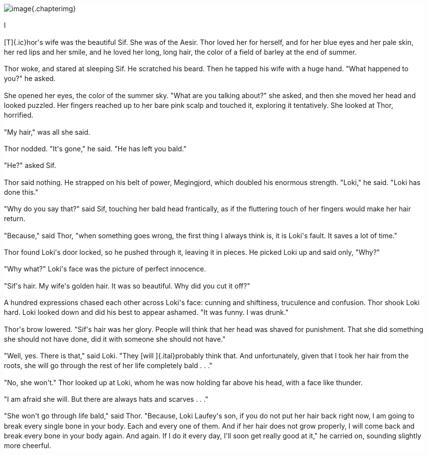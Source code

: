 ![image](Images/00005.jpeg){.chapterimg}

I

[T]{.ic}hor's wife was the beautiful Sif. She was of the Aesir. Thor loved her for herself, and for her blue eyes and her pale skin, her red lips and her smile, and he loved her long, long hair, the color of a field of barley at the end of summer.

Thor woke, and stared at sleeping Sif. He scratched his beard. Then he tapped his wife with a huge hand. "What happened to you?" he asked.

She opened her eyes, the color of the summer sky. "What are you talking about?" she asked, and then she moved her head and looked puzzled. Her fingers reached up to her bare pink scalp and touched it, exploring it tentatively. She looked at Thor, horrified.

"My hair," was all she said.

Thor nodded. "It's gone," he said. "He has left you bald."

"He?" asked Sif.

Thor said nothing. He strapped on his belt of power, Megingjord, which doubled his enormous strength. "Loki," he said. "Loki has done this."

"Why do you say that?" said Sif, touching her bald head frantically, as if the fluttering touch of her fingers would make her hair return.

"Because," said Thor, "when something goes wrong, the first thing I always think is, it is Loki's fault. It saves a lot of time."

Thor found Loki's door locked, so he pushed through it, leaving it in pieces. He picked Loki up and said only, "Why?"

"Why what?" Loki's face was the picture of perfect innocence.

"Sif's hair. My wife's golden hair. It was so beautiful. Why did you cut it off?"

A hundred expressions chased each other across Loki's face: cunning and shiftiness, truculence and confusion. Thor shook Loki hard. Loki looked down and did his best to appear ashamed. "It was funny. I was drunk."

Thor's brow lowered. "Sif's hair was her glory. People will think that her head was shaved for punishment. That she did something she should not have done, did it with someone she should not have."

"Well, yes. There is that," said Loki. "They [will ]{.ital}probably think that. And unfortunately, given that I took her hair from the roots, she will go through the rest of her life completely bald . . ."

"No, she won't." Thor looked up at Loki, whom he was now holding far above his head, with a face like thunder.

"I am afraid she will. But there are always hats and scarves . . ."

"She won't go through life bald," said Thor. "Because, Loki Laufey's son, if you do not put her hair back right now, I am going to break every single bone in your body. Each and every one of them. And if her hair does not grow properly, I will come back and break every bone in your body again. And again. If I do it every day, I'll soon get really good at it," he carried on, sounding slightly more cheerful.
